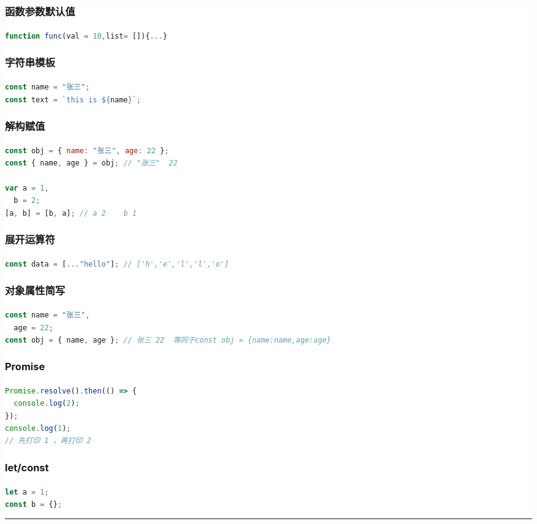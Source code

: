 ### 函数参数默认值

```javascript
function func(val = 10,list= []){...}
```

### 字符串模板

```javascript
const name = "张三";
const text = `this is ${name}`;
```

### 解构赋值

```javascript
const obj = { name: "张三", age: 22 };
const { name, age } = obj; // "张三"  22

var a = 1,
  b = 2;
[a, b] = [b, a]; // a 2    b 1
```

### 展开运算符

```javascript
const data = [..."hello"]; // ['h','e','l','l','o']
```

### 对象属性简写

```javascript
const name = "张三",
  age = 22;
const obj = { name, age }; // 张三 22  等同于const obj = {name:name,age:age}
```

### Promise

```javascript
Promise.resolve().then(() => {
  console.log(2);
});
console.log(1);
// 先打印 1 ，再打印 2
```

### let/const

```javascript
let a = 1;
const b = {};
```

---